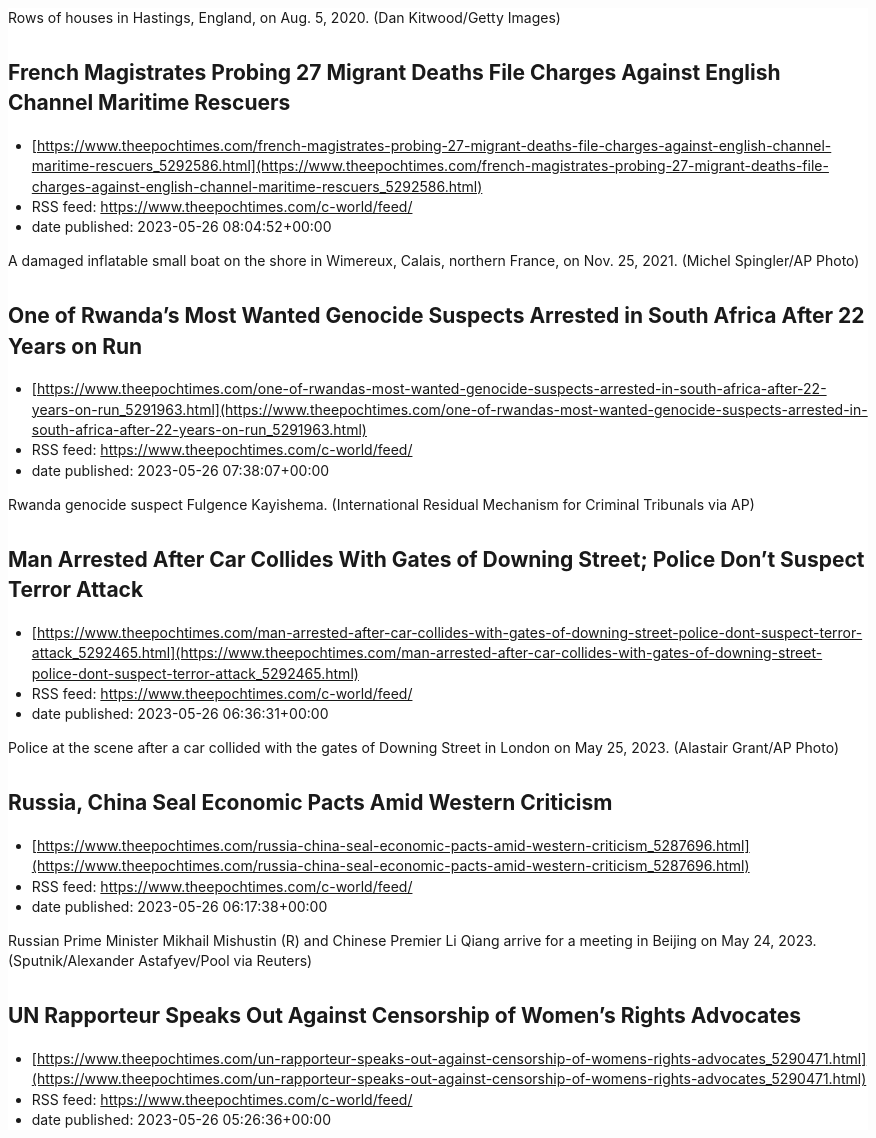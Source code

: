 Rows of houses in Hastings, England, on Aug. 5, 2020. (Dan Kitwood/Getty Images)

## French Magistrates Probing 27 Migrant Deaths File Charges Against English Channel Maritime Rescuers
 - [https://www.theepochtimes.com/french-magistrates-probing-27-migrant-deaths-file-charges-against-english-channel-maritime-rescuers_5292586.html](https://www.theepochtimes.com/french-magistrates-probing-27-migrant-deaths-file-charges-against-english-channel-maritime-rescuers_5292586.html)
 - RSS feed: https://www.theepochtimes.com/c-world/feed/
 - date published: 2023-05-26 08:04:52+00:00

A damaged inflatable small boat on the shore in Wimereux, Calais, northern France, on Nov. 25, 2021. (Michel Spingler/AP Photo)

## One of Rwanda’s Most Wanted Genocide Suspects Arrested in South Africa After 22 Years on Run
 - [https://www.theepochtimes.com/one-of-rwandas-most-wanted-genocide-suspects-arrested-in-south-africa-after-22-years-on-run_5291963.html](https://www.theepochtimes.com/one-of-rwandas-most-wanted-genocide-suspects-arrested-in-south-africa-after-22-years-on-run_5291963.html)
 - RSS feed: https://www.theepochtimes.com/c-world/feed/
 - date published: 2023-05-26 07:38:07+00:00

Rwanda genocide suspect Fulgence Kayishema. (International Residual Mechanism for Criminal Tribunals via AP)

## Man Arrested After Car Collides With Gates of Downing Street; Police Don’t Suspect Terror Attack
 - [https://www.theepochtimes.com/man-arrested-after-car-collides-with-gates-of-downing-street-police-dont-suspect-terror-attack_5292465.html](https://www.theepochtimes.com/man-arrested-after-car-collides-with-gates-of-downing-street-police-dont-suspect-terror-attack_5292465.html)
 - RSS feed: https://www.theepochtimes.com/c-world/feed/
 - date published: 2023-05-26 06:36:31+00:00

Police at the scene after a car collided with the gates of Downing Street in London on May 25, 2023. (Alastair Grant/AP Photo)

## Russia, China Seal Economic Pacts Amid Western Criticism
 - [https://www.theepochtimes.com/russia-china-seal-economic-pacts-amid-western-criticism_5287696.html](https://www.theepochtimes.com/russia-china-seal-economic-pacts-amid-western-criticism_5287696.html)
 - RSS feed: https://www.theepochtimes.com/c-world/feed/
 - date published: 2023-05-26 06:17:38+00:00

Russian Prime Minister Mikhail Mishustin (R) and Chinese Premier Li Qiang arrive for a meeting in Beijing on May 24, 2023. (Sputnik/Alexander Astafyev/Pool via Reuters)

## UN Rapporteur Speaks Out Against Censorship of Women’s Rights Advocates
 - [https://www.theepochtimes.com/un-rapporteur-speaks-out-against-censorship-of-womens-rights-advocates_5290471.html](https://www.theepochtimes.com/un-rapporteur-speaks-out-against-censorship-of-womens-rights-advocates_5290471.html)
 - RSS feed: https://www.theepochtimes.com/c-world/feed/
 - date published: 2023-05-26 05:26:36+00:00
